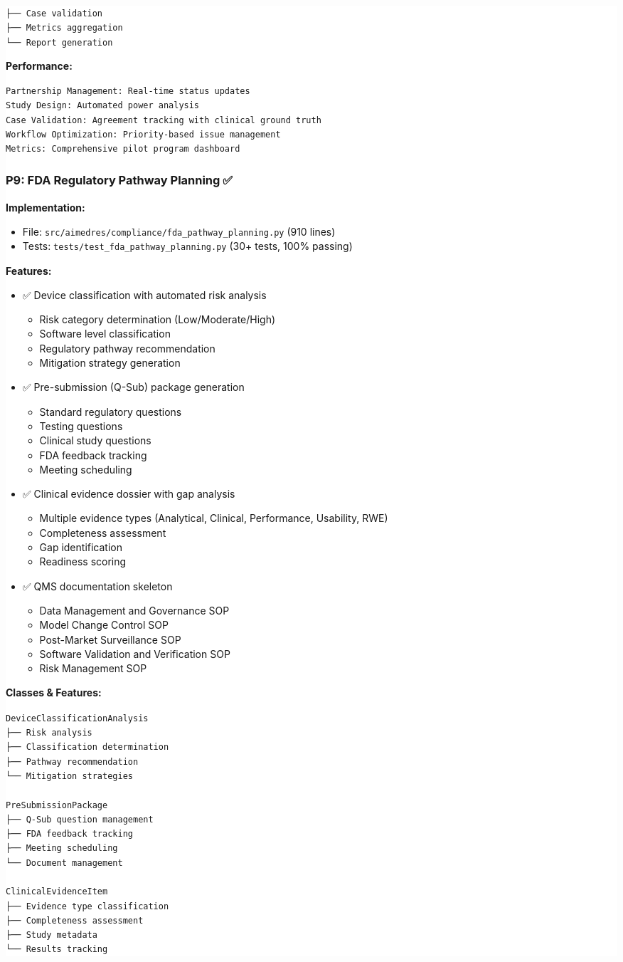 ```
├── Case validation
├── Metrics aggregation
└── Report generation
```

**Performance:**
```
Partnership Management: Real-time status updates
Study Design: Automated power analysis
Case Validation: Agreement tracking with clinical ground truth
Workflow Optimization: Priority-based issue management
Metrics: Comprehensive pilot program dashboard
```

### P9: FDA Regulatory Pathway Planning ✅

**Implementation:**
- File: `src/aimedres/compliance/fda_pathway_planning.py` (910 lines)
- Tests: `tests/test_fda_pathway_planning.py` (30+ tests, 100% passing)

**Features:**
- ✅ Device classification with automated risk analysis
  - Risk category determination (Low/Moderate/High)
  - Software level classification
  - Regulatory pathway recommendation
  - Mitigation strategy generation
  
- ✅ Pre-submission (Q-Sub) package generation
  - Standard regulatory questions
  - Testing questions
  - Clinical study questions
  - FDA feedback tracking
  - Meeting scheduling
  
- ✅ Clinical evidence dossier with gap analysis
  - Multiple evidence types (Analytical, Clinical, Performance, Usability, RWE)
  - Completeness assessment
  - Gap identification
  - Readiness scoring
  
- ✅ QMS documentation skeleton
  - Data Management and Governance SOP
  - Model Change Control SOP
  - Post-Market Surveillance SOP
  - Software Validation and Verification SOP
  - Risk Management SOP

**Classes & Features:**
```
DeviceClassificationAnalysis
├── Risk analysis
├── Classification determination
├── Pathway recommendation
└── Mitigation strategies

PreSubmissionPackage
├── Q-Sub question management
├── FDA feedback tracking
├── Meeting scheduling
└── Document management

ClinicalEvidenceItem
├── Evidence type classification
├── Completeness assessment
├── Study metadata
└── Results tracking
```